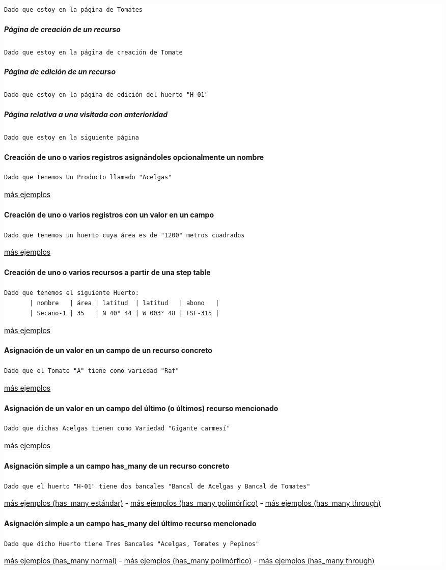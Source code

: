     Dado que estoy en la página de Tomates
##### Página de creación de un recurso
    Dado que estoy en la página de creación de Tomate
##### Página de edición de un recurso
    Dado que estoy en la página de edición del huerto "H-01"
##### Página relativa a una visitada con anterioridad
    Dado que estoy en la siguiente página

#### Creación de uno o varios registros asignándoles opcionalmente un nombre
    Dado que tenemos Un Producto llamado "Acelgas" 
[más ejemplos](/nando/mundo-pepino/tree/master/features/es_ES/contexto-creacion-simple.feature)

#### Creación de uno o varios registros con un valor en un campo
    Dado que tenemos un huerto cuya área es de "1200" metros cuadrados
[más ejemplos](/nando/mundo-pepino/tree/master/features/es_ES/contexto-creacion-con-asignacion.feature)

#### Creación de uno o varios recursos a partir de una **step table**
    Dado que tenemos el siguiente Huerto:
           | nombre   | área | latitud  | latitud   | abono   |
           | Secano-1 | 35   | N 40° 44 | W 003° 48 | FSF-315 |
[más ejemplos](/nando/mundo-pepino/tree/master/features/es_ES/contexto-creacion-desde-step-table.feature)

#### Asignación de un valor en un campo de un recurso concreto
    Dado que el Tomate "A" tiene como variedad "Raf"
[más ejemplos](/nando/mundo-pepino/tree/master/features/es_ES/contexto-asignacion-de-valor-en-recurso.feature)

#### Asignación de un valor en un campo del último (o últimos) recurso mencionado
    Dado que dichas Acelgas tienen como Variedad "Gigante carmesí"
[más ejemplos](/nando/mundo-pepino/tree/master/features/es_ES/contexto-asignacion-de-valor-en-recurso-mencionado.feature)

#### Asignación simple a un campo **has\_many** de un recurso concreto
    Dado que el huerto "H-01" tiene dos bancales "Bancal de Acelgas y Bancal de Tomates"
[más ejemplos (has_many estándar)](/nando/mundo-pepino/tree/master/features/es_ES/contexto-asignacion-has-many-simple.feature) - 
[más ejemplos (has_many polimórfico)](/nando/mundo-pepino/tree/master/features/es_ES/contexto-asignacion-has-many-polymorphic-simple-en-recurso-concreto.feature) -
[más ejemplos (has_many through)](/nando/mundo-pepino/tree/master/features/es_ES/contexto-asignacion-has-many-through-simple-en-recurso-concreto.feature)

#### Asignación simple a un campo **has\_many** del último recurso mencionado
    Dado que dicho Huerto tiene Tres Bancales "Acelgas, Tomates y Pepinos"
[más ejemplos (has_many normal)](/nando/mundo-pepino/tree/master/features/es_ES/contexto-asignacion-has-many-simple.feature) - 
[más ejemplos (has_many polimórfico)](/nando/mundo-pepino/tree/master/features/es_ES/contexto-asignacion-has-many-polymorphic-simple.feature) -
[más ejemplos (has_many through)](/nando/mundo-pepino/tree/master/features/es_ES/contexto-asignacion-has-many-through-simple.feature)
